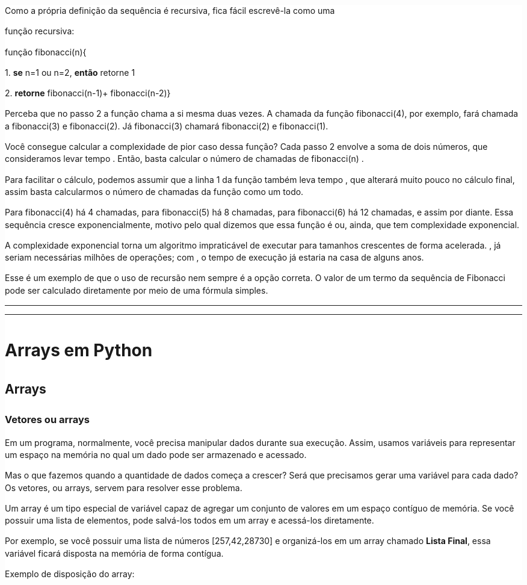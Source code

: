 Como a própria definição da sequência é recursiva, fica fácil escrevê-la como uma

função recursiva:

função fibonacci(n){

1. **se** n=1 ou n=2, **então** retorne 1

2. **retorne** fibonacci(n-1)+ fibonacci(n-2)}

Perceba que no passo 2 a função chama a si mesma duas vezes. A chamada da função fibonacci(4), por exemplo, fará chamada a fibonacci(3) e fibonacci(2). Já fibonacci(3) chamará fibonacci(2) e fibonacci(1).

Você consegue calcular a complexidade de pior caso dessa função? Cada passo 2 envolve a soma de dois números, que consideramos levar tempo . Então, basta calcular o número de chamadas de fibonacci(n) .

Para facilitar o cálculo, podemos assumir que a linha 1 da função também leva tempo , que alterará muito pouco no cálculo final, assim basta calcularmos o número de chamadas da função como um todo.

Para fibonacci(4) há 4 chamadas, para fibonacci(5) há 8 chamadas, para fibonacci(6) há 12 chamadas, e assim por diante. Essa sequência cresce exponencialmente, motivo pelo qual dizemos que essa função é ou, ainda, que tem complexidade exponencial.

A complexidade exponencial torna um algoritmo impraticável de executar para tamanhos crescentes de forma acelerada. , já seriam necessárias milhões de operações; com , o tempo de execução já estaria na casa de alguns anos.

Esse é um exemplo de que o uso de recursão nem sempre é a opção correta. O valor de um termo da sequência de Fibonacci pode ser calculado diretamente por meio de uma fórmula simples.

---

---

# **Arrays em Python**

## **Arrays**

### **Vetores ou arrays**

Em um programa, normalmente, você precisa manipular dados durante sua execução. Assim, usamos variáveis para representar um espaço na memória no qual um dado pode ser armazenado e acessado.

Mas o que fazemos quando a quantidade de dados começa a crescer? Será que precisamos gerar uma variável para cada dado? Os vetores, ou arrays, servem para resolver esse problema.

Um array é um tipo especial de variável capaz de agregar um conjunto de valores em um espaço contíguo de memória. Se você possuir uma lista de elementos, pode salvá-los todos em um array e acessá-los diretamente.

Por exemplo, se você possuir uma lista de números [257,42,28730] e organizá-los em um array chamado **Lista Final**, essa variável ficará disposta na memória de forma contígua.

Exemplo de disposição do array:
